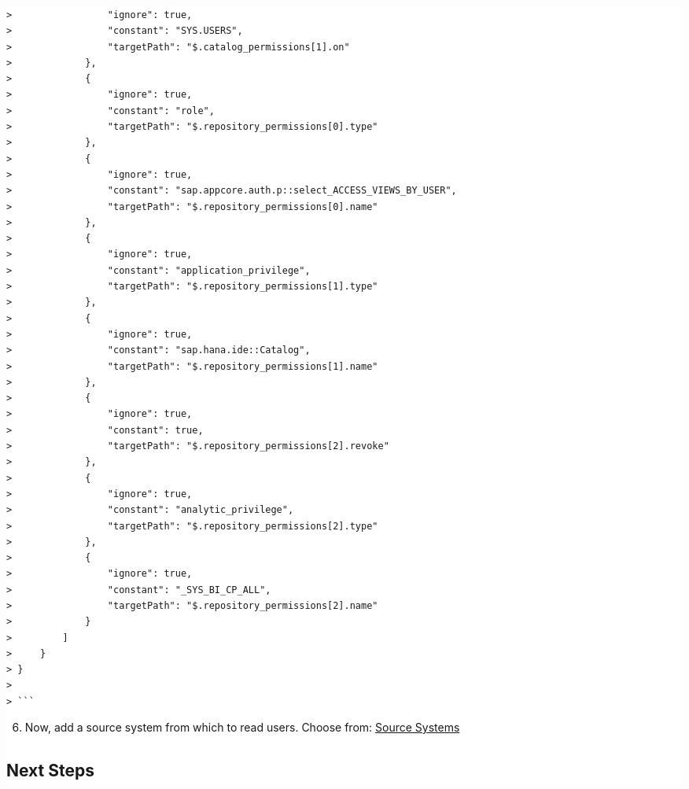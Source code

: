     >                 "ignore": true,
    >                 "constant": "SYS.USERS",
    >                 "targetPath": "$.catalog_permissions[1].on"
    >             },
    >             {
    >                 "ignore": true,
    >                 "constant": "role",
    >                 "targetPath": "$.repository_permissions[0].type"
    >             },
    >             {
    >                 "ignore": true,
    >                 "constant": "sap.appcore.auth.p::select_ACCESS_VIEWS_BY_USER",
    >                 "targetPath": "$.repository_permissions[0].name"
    >             },
    >             {
    >                 "ignore": true,
    >                 "constant": "application_privilege",
    >                 "targetPath": "$.repository_permissions[1].type"
    >             },
    >             {
    >                 "ignore": true,
    >                 "constant": "sap.hana.ide::Catalog",
    >                 "targetPath": "$.repository_permissions[1].name"
    >             },
    >             {
    >                 "ignore": true,
    >                 "constant": true,
    >                 "targetPath": "$.repository_permissions[2].revoke"
    >             },
    >             {
    >                 "ignore": true,
    >                 "constant": "analytic_privilege",
    >                 "targetPath": "$.repository_permissions[2].type"
    >             },
    >             {
    >                 "ignore": true,
    >                 "constant": "_SYS_BI_CP_ALL",
    >                 "targetPath": "$.repository_permissions[2].name"
    >             }
    >         ]
    >     }
    > }
    > 
    > ```

6.  Now, add a source system from which to read users. Choose from: [Source Systems](source-systems-58033be.md)




<a name="loiob9800f8c5fe2461eb5625f41898ebc6f__postreq_vrz_scv_v1b"/>

## Next Steps
